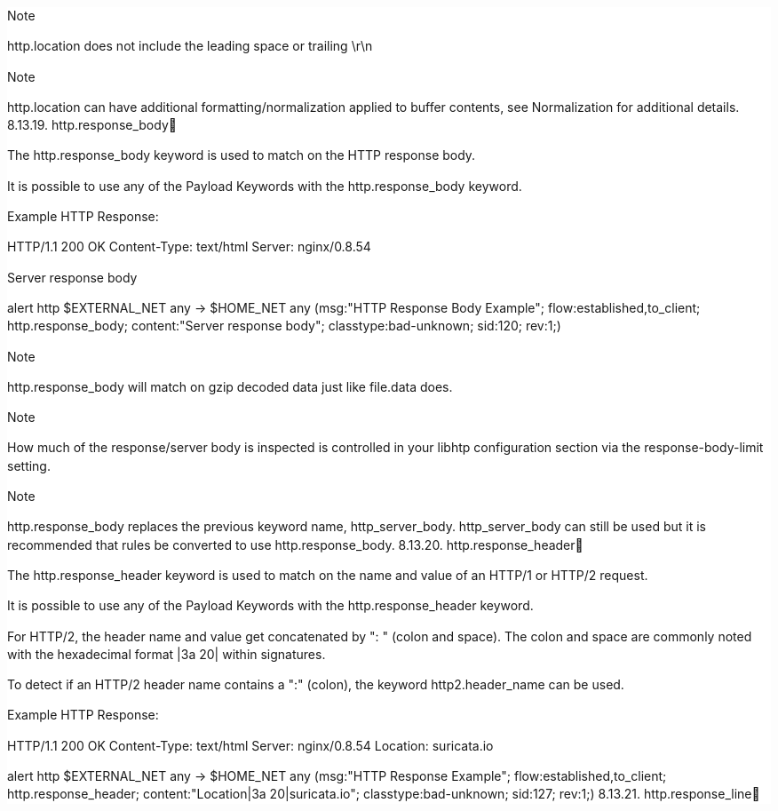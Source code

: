 Note

http.location does not include the leading space or trailing \r\n

Note

http.location can have additional formatting/normalization applied to buffer contents, see Normalization for additional details.
8.13.19. http.response_body

The http.response_body keyword is used to match on the HTTP response body.

It is possible to use any of the Payload Keywords with the http.response_body keyword.

Example HTTP Response:

HTTP/1.1 200 OK
Content-Type: text/html
Server: nginx/0.8.54

Server response body

alert http $EXTERNAL_NET any -> $HOME_NET any (msg:"HTTP Response Body Example"; flow:established,to_client; http.response_body; content:"Server response body"; classtype:bad-unknown; sid:120; rev:1;)

Note

http.response_body will match on gzip decoded data just like file.data does.

Note

How much of the response/server body is inspected is controlled in your libhtp configuration section via the response-body-limit setting.

Note

http.response_body replaces the previous keyword name, http_server_body. http_server_body can still be used but it is recommended that rules be converted to use http.response_body.
8.13.20. http.response_header

The http.response_header keyword is used to match on the name and value of an HTTP/1 or HTTP/2 request.

It is possible to use any of the Payload Keywords with the http.response_header keyword.

For HTTP/2, the header name and value get concatenated by ": " (colon and space). The colon and space are commonly noted with the hexadecimal format |3a 20| within signatures.

To detect if an HTTP/2 header name contains a ":" (colon), the keyword http2.header_name can be used.

Example HTTP Response:

HTTP/1.1 200 OK
Content-Type: text/html
Server: nginx/0.8.54
Location: suricata.io

alert http $EXTERNAL_NET any -> $HOME_NET any (msg:"HTTP Response Example"; flow:established,to_client; http.response_header; content:"Location|3a 20|suricata.io"; classtype:bad-unknown; sid:127; rev:1;)
8.13.21. http.response_line
